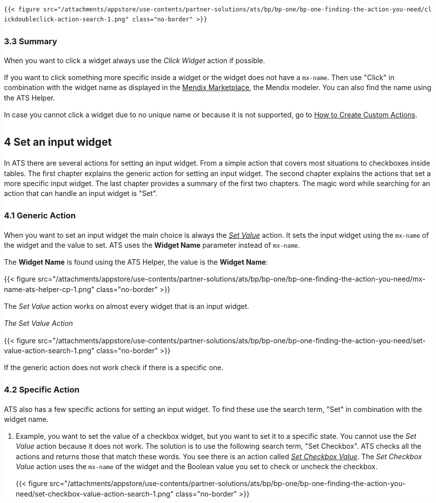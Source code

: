     {{< figure src="/attachments/appstore/use-contents/partner-solutions/ats/bp/bp-one/bp-one-finding-the-action-you-need/clickdoubleclick-action-search-1.png" class="no-border" >}}

### 3.3 Summary

When you want to click a widget always use the *Click Widget* action if possible. 

If you want to click something more specific inside a widget or the widget does not have a `mx-name`. Then use "Click" in combination with the widget name as displayed in the [Mendix Marketplace](https://marketplace.mendix.com/), the Mendix modeler. You can also find the name using the ATS Helper.

In case you cannot click a widget due to no unique name or because it is not supported, go to [How to Create Custom Actions](/appstore/partner-solutions/ats/ht-one-create-custom-actions/).

## 4 Set an input widget

In ATS there are several actions for setting an input widget. From a simple action that covers most situations to checkboxes inside tables. The first chapter explains the generic action for setting an input widget. The second chapter explains the actions that set a more specific input widget. The last chapter provides a summary of the first two chapters. The magic word while searching for an action that can handle an input widget is "Set".

### 4.1 Generic Action

When you want to set an input widget the main choice is always the [*Set Value*](/appstore/partner-solutions/ats/rg-one-set-value/) action. It sets the input widget using the `mx-name` of the widget and the value to set. ATS uses the **Widget Name** parameter instead of `mx-name`.

The **Widget Name** is found using the ATS Helper, the value is the **Widget Name**:

{{< figure src="/attachments/appstore/use-contents/partner-solutions/ats/bp/bp-one/bp-one-finding-the-action-you-need/mx-name-ats-helper-cp-1.png" class="no-border" >}}

The *Set Value* action works on almost every widget that is an input widget.

*The Set Value Action*

{{< figure src="/attachments/appstore/use-contents/partner-solutions/ats/bp/bp-one/bp-one-finding-the-action-you-need/set-value-action-search-1.png" class="no-border" >}}

If the generic action does not work check if there is a specific one.

### 4.2 Specific Action

ATS also has a few specific actions for setting an input widget. To find these use the search term, "Set" in combination with the widget name.

1. Example, you want to set the value of a checkbox widget, but you want to set it to a specific state. You cannot use the *Set Value* action because it does not work. The solution is to use the following search term, "Set Checkbox". ATS checks all the actions and returns those that match these words. You see there is an action called [*Set Checkbox Value*](/appstore/partner-solutions/ats/rg-one-set-checkbox-value/). The *Set Checkbox Value* action uses the `mx-name` of the widget and the Boolean value you set to check or uncheck the checkbox.

    {{< figure src="/attachments/appstore/use-contents/partner-solutions/ats/bp/bp-one/bp-one-finding-the-action-you-need/set-checkbox-value-action-search-1.png" class="no-border" >}}
